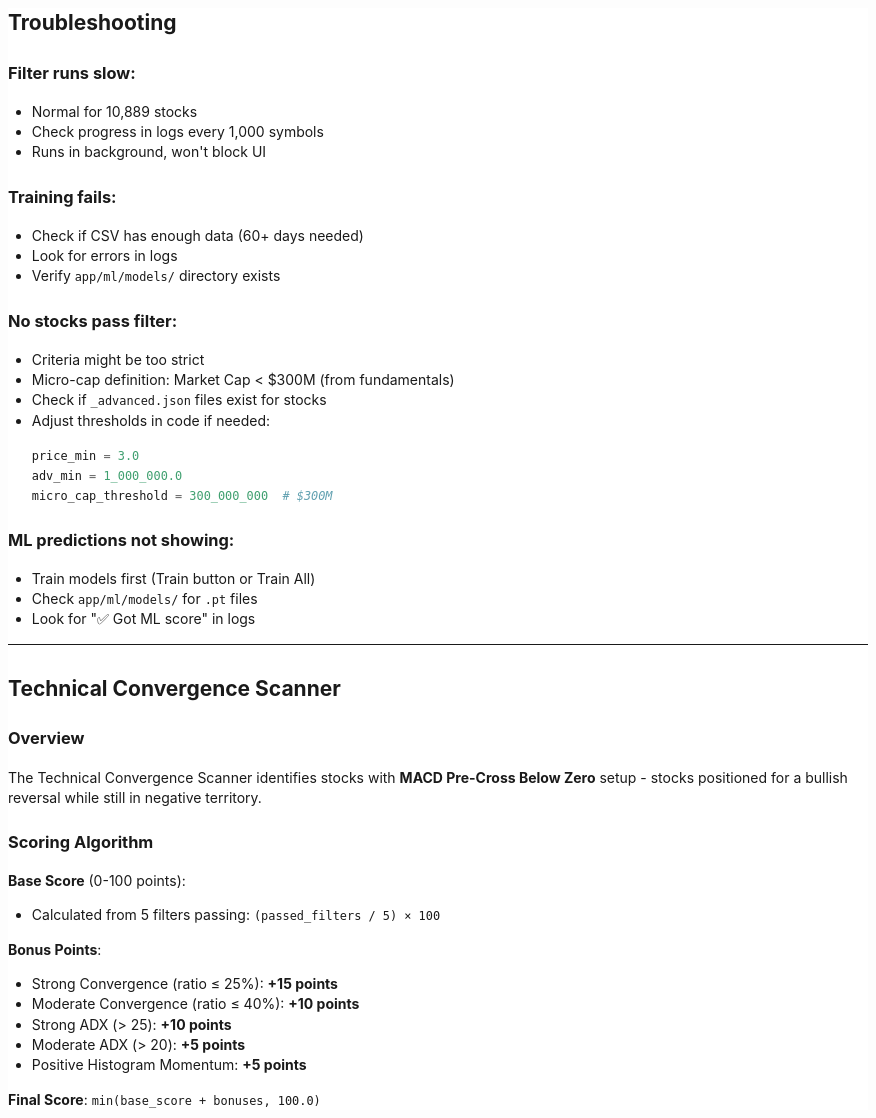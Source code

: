 ## Troubleshooting

### Filter runs slow:
- Normal for 10,889 stocks
- Check progress in logs every 1,000 symbols
- Runs in background, won't block UI

### Training fails:
- Check if CSV has enough data (60+ days needed)
- Look for errors in logs
- Verify `app/ml/models/` directory exists

### No stocks pass filter:
- Criteria might be too strict
- Micro-cap definition: Market Cap < $300M (from fundamentals)
- Check if `_advanced.json` files exist for stocks
- Adjust thresholds in code if needed:
  ```python
  price_min = 3.0
  adv_min = 1_000_000.0
  micro_cap_threshold = 300_000_000  # $300M
  ```

### ML predictions not showing:
- Train models first (Train button or Train All)
- Check `app/ml/models/` for `.pt` files
- Look for "✅ Got ML score" in logs

---

## Technical Convergence Scanner

### Overview
The Technical Convergence Scanner identifies stocks with **MACD Pre-Cross Below Zero** setup - stocks positioned for a bullish reversal while still in negative territory.

### Scoring Algorithm

**Base Score** (0-100 points):
- Calculated from 5 filters passing: `(passed_filters / 5) × 100`

**Bonus Points**:
- Strong Convergence (ratio ≤ 25%): **+15 points**
- Moderate Convergence (ratio ≤ 40%): **+10 points**
- Strong ADX (> 25): **+10 points**
- Moderate ADX (> 20): **+5 points**
- Positive Histogram Momentum: **+5 points**

**Final Score**: `min(base_score + bonuses, 100.0)`
